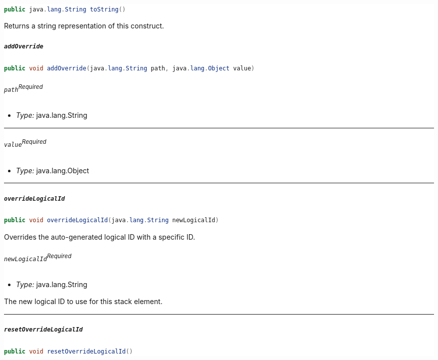 ```java
public java.lang.String toString()
```

Returns a string representation of this construct.

##### `addOverride` <a name="addOverride" id="rhizo-co-terraform-provider-oci.dataOciCoreVolumeAttachments.DataOciCoreVolumeAttachments.addOverride"></a>

```java
public void addOverride(java.lang.String path, java.lang.Object value)
```

###### `path`<sup>Required</sup> <a name="path" id="rhizo-co-terraform-provider-oci.dataOciCoreVolumeAttachments.DataOciCoreVolumeAttachments.addOverride.parameter.path"></a>

- *Type:* java.lang.String

---

###### `value`<sup>Required</sup> <a name="value" id="rhizo-co-terraform-provider-oci.dataOciCoreVolumeAttachments.DataOciCoreVolumeAttachments.addOverride.parameter.value"></a>

- *Type:* java.lang.Object

---

##### `overrideLogicalId` <a name="overrideLogicalId" id="rhizo-co-terraform-provider-oci.dataOciCoreVolumeAttachments.DataOciCoreVolumeAttachments.overrideLogicalId"></a>

```java
public void overrideLogicalId(java.lang.String newLogicalId)
```

Overrides the auto-generated logical ID with a specific ID.

###### `newLogicalId`<sup>Required</sup> <a name="newLogicalId" id="rhizo-co-terraform-provider-oci.dataOciCoreVolumeAttachments.DataOciCoreVolumeAttachments.overrideLogicalId.parameter.newLogicalId"></a>

- *Type:* java.lang.String

The new logical ID to use for this stack element.

---

##### `resetOverrideLogicalId` <a name="resetOverrideLogicalId" id="rhizo-co-terraform-provider-oci.dataOciCoreVolumeAttachments.DataOciCoreVolumeAttachments.resetOverrideLogicalId"></a>

```java
public void resetOverrideLogicalId()
```
